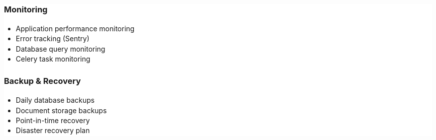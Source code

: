 ### Monitoring
- Application performance monitoring
- Error tracking (Sentry)
- Database query monitoring
- Celery task monitoring

### Backup & Recovery
- Daily database backups
- Document storage backups
- Point-in-time recovery
- Disaster recovery plan
